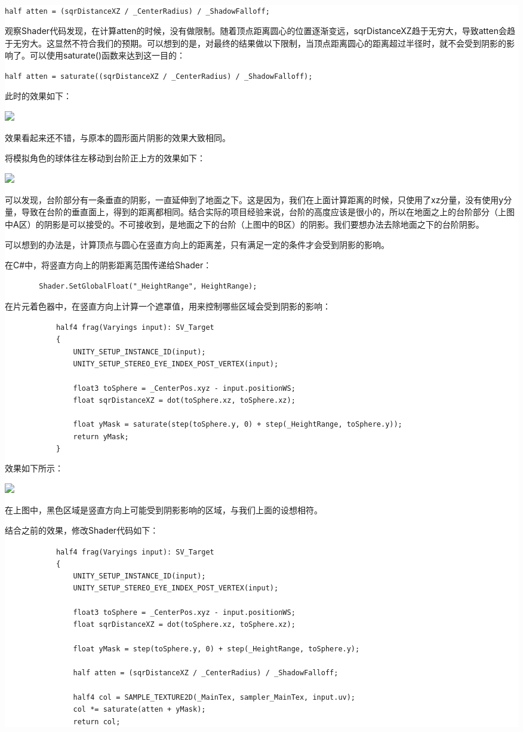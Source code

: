 ```
half atten = (sqrDistanceXZ / _CenterRadius) / _ShadowFalloff;
```

观察Shader代码发现，在计算atten的时候，没有做限制。随着顶点距离圆心的位置逐渐变远，sqrDistanceXZ趋于无穷大，导致atten会趋于无穷大。这显然不符合我们的预期。可以想到的是，对最终的结果做以下限制，当顶点距离圆心的距离超过半径时，就不会受到阴影的影响了。可以使用saturate()函数来达到这一目的：

```
half atten = saturate((sqrDistanceXZ / _CenterRadius) / _ShadowFalloff);
```

此时的效果如下：

![](https://cdn.jsdelivr.net/gh/bzyzhang/ImgHosting1/img/2023-11-13/202311192249081.png)

效果看起来还不错，与原本的圆形面片阴影的效果大致相同。

将模拟角色的球体往左移动到台阶正上方的效果如下：

![](https://cdn.jsdelivr.net/gh/bzyzhang/ImgHosting1/img/2023-11-13/202311202228773.png)

可以发现，台阶部分有一条垂直的阴影，一直延伸到了地面之下。这是因为，我们在上面计算距离的时候，只使用了xz分量，没有使用y分量，导致在台阶的垂直面上，得到的距离都相同。结合实际的项目经验来说，台阶的高度应该是很小的，所以在地面之上的台阶部分（上图中A区）的阴影是可以接受的。不可接收到，是地面之下的台阶（上图中的B区）的阴影。我们要想办法去除地面之下的台阶阴影。

可以想到的办法是，计算顶点与圆心在竖直方向上的距离差，只有满足一定的条件才会受到阴影的影响。

在C#中，将竖直方向上的阴影距离范围传递给Shader：

```
        Shader.SetGlobalFloat("_HeightRange", HeightRange);
```

在片元着色器中，在竖直方向上计算一个遮罩值，用来控制哪些区域会受到阴影的影响：

```
            half4 frag(Varyings input): SV_Target
            {
                UNITY_SETUP_INSTANCE_ID(input);
                UNITY_SETUP_STEREO_EYE_INDEX_POST_VERTEX(input);

                float3 toSphere = _CenterPos.xyz - input.positionWS;
                float sqrDistanceXZ = dot(toSphere.xz, toSphere.xz);

                float yMask = saturate(step(toSphere.y, 0) + step(_HeightRange, toSphere.y));
                return yMask;
            }
```

效果如下所示：

![](https://cdn.jsdelivr.net/gh/bzyzhang/ImgHosting1/img/2023-11-13/202311212230539.png)

在上图中，黑色区域是竖直方向上可能受到阴影影响的区域，与我们上面的设想相符。

结合之前的效果，修改Shader代码如下：

```
            half4 frag(Varyings input): SV_Target
            {
                UNITY_SETUP_INSTANCE_ID(input);
                UNITY_SETUP_STEREO_EYE_INDEX_POST_VERTEX(input);

                float3 toSphere = _CenterPos.xyz - input.positionWS;
                float sqrDistanceXZ = dot(toSphere.xz, toSphere.xz);

                float yMask = step(toSphere.y, 0) + step(_HeightRange, toSphere.y);

                half atten = (sqrDistanceXZ / _CenterRadius) / _ShadowFalloff;

                half4 col = SAMPLE_TEXTURE2D(_MainTex, sampler_MainTex, input.uv);
                col *= saturate(atten + yMask);
                return col;
```
